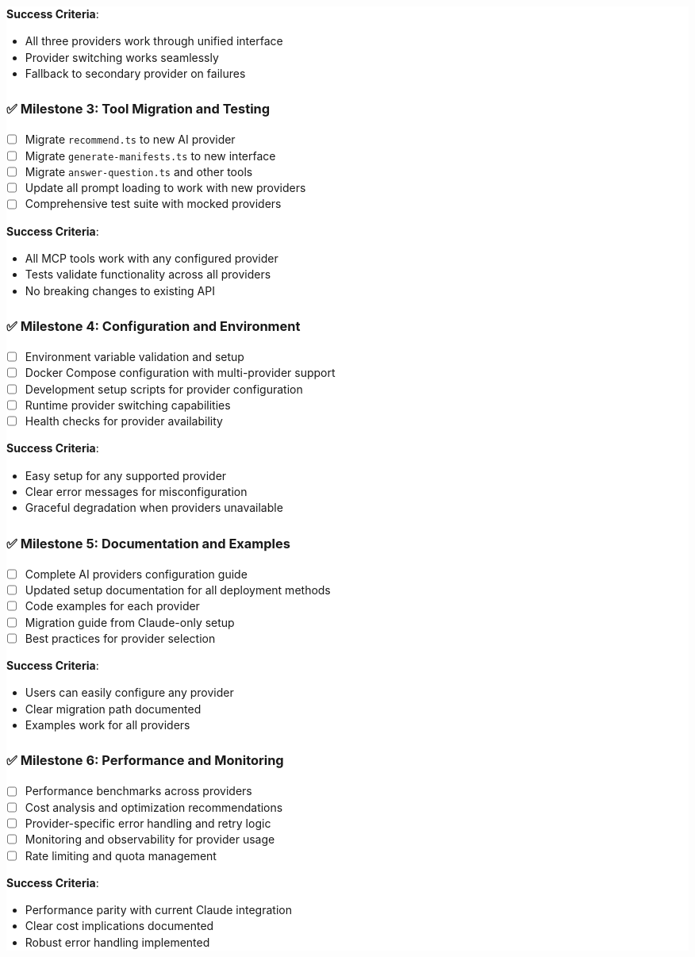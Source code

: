 **Success Criteria**:
- All three providers work through unified interface
- Provider switching works seamlessly
- Fallback to secondary provider on failures

### ✅ Milestone 3: Tool Migration and Testing
- [ ] Migrate `recommend.ts` to new AI provider
- [ ] Migrate `generate-manifests.ts` to new interface
- [ ] Migrate `answer-question.ts` and other tools
- [ ] Update all prompt loading to work with new providers
- [ ] Comprehensive test suite with mocked providers

**Success Criteria**:
- All MCP tools work with any configured provider
- Tests validate functionality across all providers
- No breaking changes to existing API

### ✅ Milestone 4: Configuration and Environment
- [ ] Environment variable validation and setup
- [ ] Docker Compose configuration with multi-provider support
- [ ] Development setup scripts for provider configuration
- [ ] Runtime provider switching capabilities
- [ ] Health checks for provider availability

**Success Criteria**:
- Easy setup for any supported provider
- Clear error messages for misconfiguration
- Graceful degradation when providers unavailable

### ✅ Milestone 5: Documentation and Examples
- [ ] Complete AI providers configuration guide
- [ ] Updated setup documentation for all deployment methods
- [ ] Code examples for each provider
- [ ] Migration guide from Claude-only setup
- [ ] Best practices for provider selection

**Success Criteria**:
- Users can easily configure any provider
- Clear migration path documented
- Examples work for all providers

### ✅ Milestone 6: Performance and Monitoring
- [ ] Performance benchmarks across providers
- [ ] Cost analysis and optimization recommendations
- [ ] Provider-specific error handling and retry logic
- [ ] Monitoring and observability for provider usage
- [ ] Rate limiting and quota management

**Success Criteria**:
- Performance parity with current Claude integration
- Clear cost implications documented
- Robust error handling implemented
